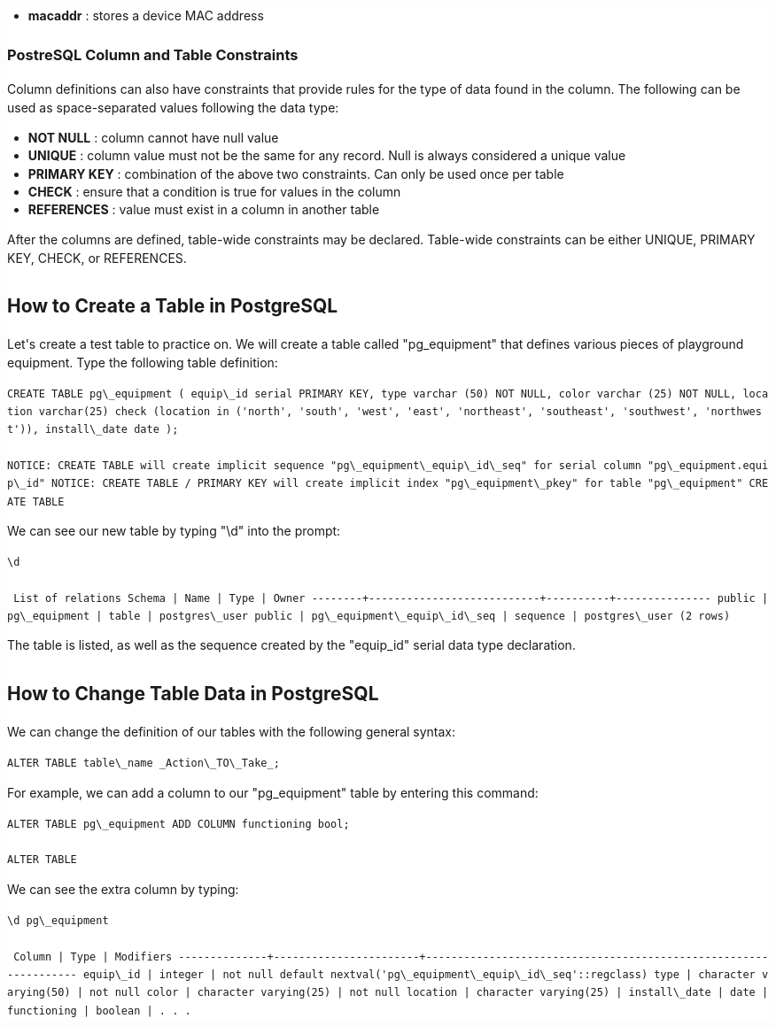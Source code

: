   - **macaddr** : stores a device MAC address

### PostreSQL Column and Table Constraints

Column definitions can also have constraints that provide rules for the type of data found in the column. The following can be used as space-separated values following the data type:

- **NOT NULL** : column cannot have null value
- **UNIQUE** : column value must not be the same for any record. Null is always considered a unique value
- **PRIMARY KEY** : combination of the above two constraints. Can only be used once per table
- **CHECK** : ensure that a condition is true for values in the column
- **REFERENCES** : value must exist in a column in another table

After the columns are defined, table-wide constraints may be declared. Table-wide constraints can be either UNIQUE, PRIMARY KEY, CHECK, or REFERENCES.

## How to Create a Table in PostgreSQL

Let's create a test table to practice on. We will create a table called "pg\_equipment" that defines various pieces of playground equipment. Type the following table definition:

    CREATE TABLE pg\_equipment ( equip\_id serial PRIMARY KEY, type varchar (50) NOT NULL, color varchar (25) NOT NULL, location varchar(25) check (location in ('north', 'south', 'west', 'east', 'northeast', 'southeast', 'southwest', 'northwest')), install\_date date );

    NOTICE: CREATE TABLE will create implicit sequence "pg\_equipment\_equip\_id\_seq" for serial column "pg\_equipment.equip\_id" NOTICE: CREATE TABLE / PRIMARY KEY will create implicit index "pg\_equipment\_pkey" for table "pg\_equipment" CREATE TABLE

We can see our new table by typing "\d" into the prompt:

    \d

     List of relations Schema | Name | Type | Owner --------+---------------------------+----------+--------------- public | pg\_equipment | table | postgres\_user public | pg\_equipment\_equip\_id\_seq | sequence | postgres\_user (2 rows)

The table is listed, as well as the sequence created by the "equip\_id" serial data type declaration.

## How to Change Table Data in PostgreSQL

We can change the definition of our tables with the following general syntax:

    ALTER TABLE table\_name _Action\_TO\_Take_;

For example, we can add a column to our "pg\_equipment" table by entering this command:

    ALTER TABLE pg\_equipment ADD COLUMN functioning bool;

    ALTER TABLE

We can see the extra column by typing:

    \d pg\_equipment

     Column | Type | Modifiers --------------+-----------------------+----------------------------------------------------------------- equip\_id | integer | not null default nextval('pg\_equipment\_equip\_id\_seq'::regclass) type | character varying(50) | not null color | character varying(25) | not null location | character varying(25) | install\_date | date | functioning | boolean | . . .

